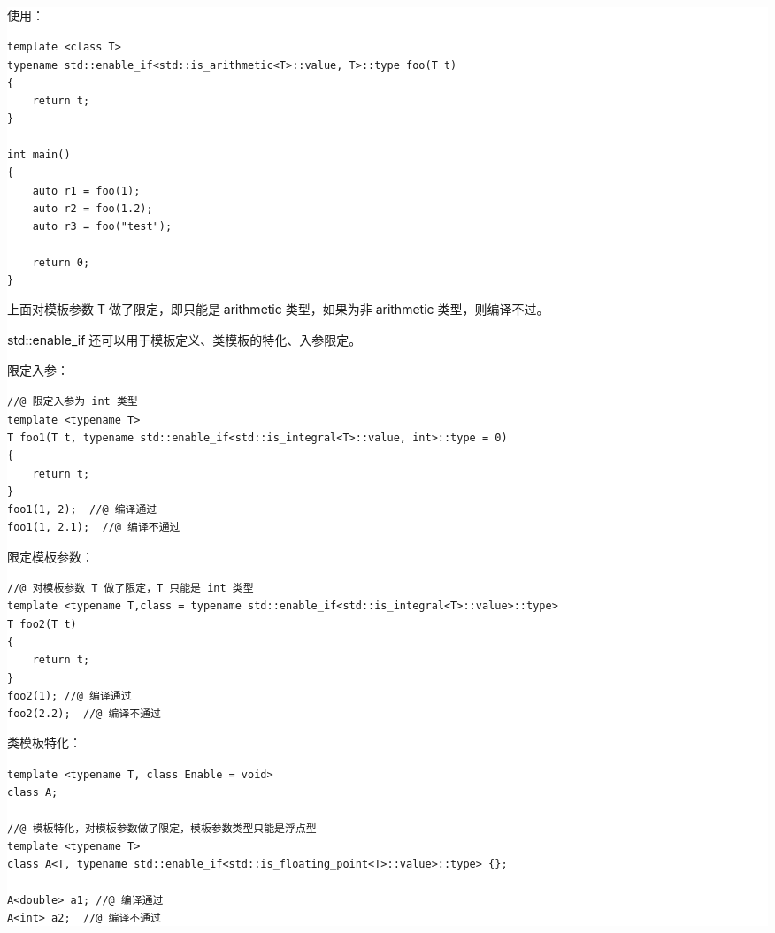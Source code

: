 使用：

```
template <class T>
typename std::enable_if<std::is_arithmetic<T>::value, T>::type foo(T t)
{
	return t;
}

int main()
{
	auto r1 = foo(1);
	auto r2 = foo(1.2);
	auto r3 = foo("test");

	return 0;
}
```

上面对模板参数 T 做了限定，即只能是 arithmetic 类型，如果为非 arithmetic  类型，则编译不过。

std::enable_if 还可以用于模板定义、类模板的特化、入参限定。

限定入参：

```
//@ 限定入参为 int 类型
template <typename T>
T foo1(T t, typename std::enable_if<std::is_integral<T>::value, int>::type = 0)
{
	return t;
}
foo1(1, 2);  //@ 编译通过
foo1(1, 2.1);  //@ 编译不通过
```

限定模板参数：

```\
//@ 对模板参数 T 做了限定，T 只能是 int 类型
template <typename T,class = typename std::enable_if<std::is_integral<T>::value>::type>
T foo2(T t)
{
	return t;
}
foo2(1); //@ 编译通过
foo2(2.2);  //@ 编译不通过
```

类模板特化：

```
template <typename T, class Enable = void>
class A;

//@ 模板特化，对模板参数做了限定，模板参数类型只能是浮点型
template <typename T>
class A<T, typename std::enable_if<std::is_floating_point<T>::value>::type> {};

A<double> a1; //@ 编译通过
A<int> a2;  //@ 编译不通过
```
